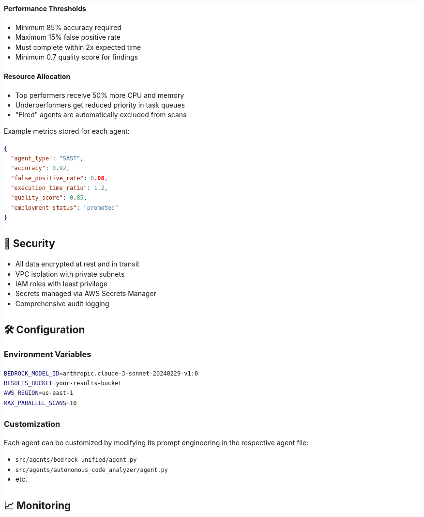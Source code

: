 #### Performance Thresholds
- Minimum 85% accuracy required
- Maximum 15% false positive rate
- Must complete within 2x expected time
- Minimum 0.7 quality score for findings

#### Resource Allocation
- Top performers receive 50% more CPU and memory
- Underperformers get reduced priority in task queues
- "Fired" agents are automatically excluded from scans

Example metrics stored for each agent:
```json
{
  "agent_type": "SAST",
  "accuracy": 0.92,
  "false_positive_rate": 0.08,
  "execution_time_ratio": 1.2,
  "quality_score": 0.85,
  "employment_status": "promoted"
}
```

## 🔐 Security

- All data encrypted at rest and in transit
- VPC isolation with private subnets
- IAM roles with least privilege
- Secrets managed via AWS Secrets Manager
- Comprehensive audit logging

## 🛠️ Configuration

### Environment Variables

```bash
BEDROCK_MODEL_ID=anthropic.claude-3-sonnet-20240229-v1:0
RESULTS_BUCKET=your-results-bucket
AWS_REGION=us-east-1
MAX_PARALLEL_SCANS=10
```

### Customization

Each agent can be customized by modifying its prompt engineering in the respective agent file:
- `src/agents/bedrock_unified/agent.py`
- `src/agents/autonomous_code_analyzer/agent.py`
- etc.

## 📈 Monitoring
